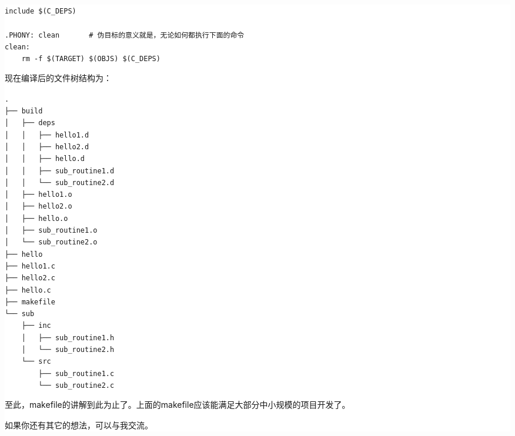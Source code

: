     include $(C_DEPS)

    .PHONY: clean       # 伪目标的意义就是，无论如何都执行下面的命令
    clean:
        rm -f $(TARGET) $(OBJS) $(C_DEPS)

现在编译后的文件树结构为：

    .
    ├── build
    │   ├── deps
    │   │   ├── hello1.d
    │   │   ├── hello2.d
    │   │   ├── hello.d
    │   │   ├── sub_routine1.d
    │   │   └── sub_routine2.d
    │   ├── hello1.o
    │   ├── hello2.o
    │   ├── hello.o
    │   ├── sub_routine1.o
    │   └── sub_routine2.o
    ├── hello
    ├── hello1.c
    ├── hello2.c
    ├── hello.c
    ├── makefile
    └── sub
        ├── inc
        │   ├── sub_routine1.h
        │   └── sub_routine2.h
        └── src
            ├── sub_routine1.c
            └── sub_routine2.c

至此，makefile的讲解到此为止了。上面的makefile应该能满足大部分中小规模的项目开发了。

如果你还有其它的想法，可以与我交流。